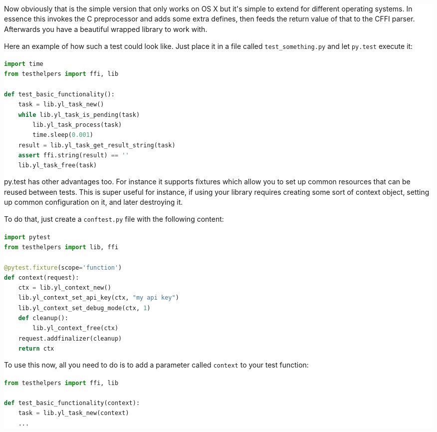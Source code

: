 Now obviously that is the simple version that only works on OS X but it's
simple to extend for different operating systems.  In essence this
invokes the C preprocessor and adds some extra defines, then feeds the
return value of that to the CFFI parser.  Afterwards you have a beautiful
wrapped library to work with.

Here an example of how such a test could look like.  Just place it in a
file called `test_something.py` and let `py.test` execute it:

```python
import time
from testhelpers import ffi, lib

def test_basic_functionality():
    task = lib.yl_task_new()
    while lib.yl_task_is_pending(task)
        lib.yl_task_process(task)
        time.sleep(0.001)
    result = lib.yl_task_get_result_string(task)
    assert ffi.string(result) == ''
    lib.yl_task_free(task)
```

py.test has other advantages too.  For instance it supports fixtures which
allow you to set up common resources that can be reused between tests.
This is super useful for instance, if using your library requires creating
some sort of context object, setting up common configuration on it, and
later destroying it.

To do that, just create a `conftest.py` file with the following content:

```python
import pytest
from testhelpers import lib, ffi

@pytest.fixture(scope='function')
def context(request):
    ctx = lib.yl_context_new()
    lib.yl_context_set_api_key(ctx, "my api key")
    lib.yl_context_set_debug_mode(ctx, 1)
    def cleanup():
        lib.yl_context_free(ctx)
    request.addfinalizer(cleanup)
    return ctx
```

To use this now, all you need to do is to add a parameter called
`context` to your test function:

```python
from testhelpers import ffi, lib

def test_basic_functionality(context):
    task = lib.yl_task_new(context)
    ...
```

